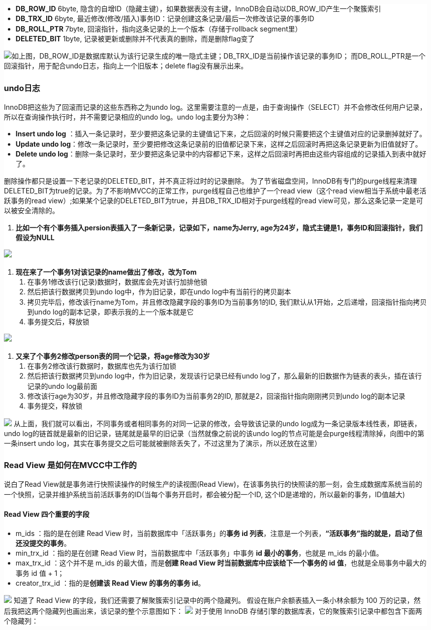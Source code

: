 - **DB_ROW_ID** 6byte, 隐含的自增ID（隐藏主键），如果数据表没有主键，InnoDB会自动以DB_ROW_ID产生一个聚簇索引
- **DB_TRX_ID** 6byte, 最近修改(修改/插入)事务ID：记录创建这条记录/最后一次修改该记录的事务ID
- **DB_ROLL_PTR** 7byte, 回滚指针，指向这条记录的上一个版本（存储于rollback segment里）
- **DELETED_BIT** 1byte, 记录被更新或删除并不代表真的删除，而是删除flag变了

![](https://cdn.nlark.com/yuque/0/2024/png/22796888/1713059027939-e3dc553d-72ea-461f-bfdf-3f2b544510de.png#averageHue=%23f8f8f8&clientId=uff32e7c5-e15e-4&from=paste&id=uedb34a9c&originHeight=206&originWidth=927&originalType=url&ratio=1.25&rotation=0&showTitle=false&status=done&style=none&taskId=ued191dee-8c10-4855-9196-473b7c06664&title=#averageHue=%23f8f8f8&from=url&id=sUAvV&originHeight=206&originWidth=927&originalType=binary&ratio=1&rotation=0&showTitle=false&status=done&style=none&title=)如上图，DB_ROW_ID是数据库默认为该行记录生成的唯一隐式主键；DB_TRX_ID是当前操作该记录的事务ID； 而DB_ROLL_PTR是一个回滚指针，用于配合undo日志，指向上一个旧版本；delete flag没有展示出来。
### undo日志
InnoDB把这些为了回滚而记录的这些东西称之为undo log。这里需要注意的一点是，由于查询操作（SELECT）并不会修改任何用户记录，所以在查询操作执行时，并不需要记录相应的undo log。undo log主要分为3种：

- **Insert undo log** ：插入一条记录时，至少要把这条记录的主键值记下来，之后回滚的时候只需要把这个主键值对应的记录删掉就好了。
- **Update undo log**：修改一条记录时，至少要把修改这条记录前的旧值都记录下来，这样之后回滚时再把这条记录更新为旧值就好了。
- **Delete undo log**：删除一条记录时，至少要把这条记录中的内容都记下来，这样之后回滚时再把由这些内容组成的记录插入到表中就好了。

删除操作都只是设置一下老记录的DELETED_BIT，并不真正将过时的记录删除。
为了节省磁盘空间，InnoDB有专门的purge线程来清理DELETED_BIT为true的记录。为了不影响MVCC的正常工作，purge线程自己也维护了一个read view（这个read view相当于系统中最老活跃事务的read view）;如果某个记录的DELETED_BIT为true，并且DB_TRX_ID相对于purge线程的read view可见，那么这条记录一定是可以被安全清除的。

1. **比如一个有个事务插入persion表插入了一条新记录，记录如下，name为Jerry, age为24岁，隐式主键是1，事务ID和回滚指针，我们假设为NULL**

![](https://cdn.nlark.com/yuque/0/2024/png/22796888/1713059270996-f216677f-a405-4d21-a5f9-f8e7c92f7eae.png#averageHue=%23f5f5f5&clientId=uff32e7c5-e15e-4&from=paste&id=ub74ba809&originHeight=168&originWidth=833&originalType=url&ratio=1.25&rotation=0&showTitle=false&status=done&style=none&taskId=uefba0102-ef37-4878-b106-2466e0abd35&title=#averageHue=%23f5f5f5&from=url&id=UzY3y&originHeight=168&originWidth=833&originalType=binary&ratio=1&rotation=0&showTitle=false&status=done&style=none&title=)

1. **现在来了一个事务1对该记录的name做出了修改，改为Tom**
   1. 在事务1修改该行(记录)数据时，数据库会先对该行加排他锁
   2. 然后把该行数据拷贝到undo log中，作为旧记录，即在undo log中有当前行的拷贝副本
   3. 拷贝完毕后，修改该行name为Tom，并且修改隐藏字段的事务ID为当前事务1的ID, 我们默认从1开始，之后递增，回滚指针指向拷贝到undo log的副本记录，即表示我的上一个版本就是它
   4. 事务提交后，释放锁

![](https://cdn.nlark.com/yuque/0/2024/png/22796888/1713059286360-141bc5e2-1333-485a-961c-3cb573d560d4.png#averageHue=%23f0dcd2&clientId=uff32e7c5-e15e-4&from=paste&id=u941e80ed&originHeight=361&originWidth=843&originalType=url&ratio=1.25&rotation=0&showTitle=false&status=done&style=none&taskId=uc89f59f2-690d-465c-aebf-cb6e0e3485d&title=#averageHue=%23f0dcd2&from=url&id=Equl5&originHeight=361&originWidth=843&originalType=binary&ratio=1&rotation=0&showTitle=false&status=done&style=none&title=)

1. **又来了个事务2修改person表的同一个记录，将age修改为30岁**
   1. 在事务2修改该行数据时，数据库也先为该行加锁
   2. 然后把该行数据拷贝到undo log中，作为旧记录，发现该行记录已经有undo log了，那么最新的旧数据作为链表的表头，插在该行记录的undo log最前面
   3. 修改该行age为30岁，并且修改隐藏字段的事务ID为当前事务2的ID, 那就是2，回滚指针指向刚刚拷贝到undo log的副本记录
   4. 事务提交，释放锁

![](https://cdn.nlark.com/yuque/0/2024/png/22796888/1713059301323-bcec37c1-a44f-470e-8eb5-8e74b92b919d.png#averageHue=%23f1decf&clientId=uff32e7c5-e15e-4&from=paste&id=u3470f7de&originHeight=513&originWidth=838&originalType=url&ratio=1.25&rotation=0&showTitle=false&status=done&style=none&taskId=uf91ee119-40ac-4d97-adc7-8569f97ac4b&title=#averageHue=%23f1decf&from=url&id=YXSNk&originHeight=513&originWidth=838&originalType=binary&ratio=1&rotation=0&showTitle=false&status=done&style=none&title=)
从上面，我们就可以看出，不同事务或者相同事务的对同一记录的修改，会导致该记录的undo log成为一条记录版本线性表，即链表，undo log的链首就是最新的旧记录，链尾就是最早的旧记录（当然就像之前说的该undo log的节点可能是会purge线程清除掉，向图中的第一条insert undo log，其实在事务提交之后可能就被删除丢失了，不过这里为了演示，所以还放在这里）
### Read View 是如何在MVCC中工作的
说白了Read View就是事务进行快照读操作的时候生产的读视图(Read View)，在该事务执行的快照读的那一刻，会生成数据库系统当前的一个快照，记录并维护系统当前活跃事务的ID(当每个事务开启时，都会被分配一个ID, 这个ID是递增的，所以最新的事务，ID值越大)
#### Read View 四个重要的字段

- m_ids ：指的是在创建 Read View 时，当前数据库中「活跃事务」的**事务 id 列表**，注意是一个列表，**“活跃事务”指的就是，启动了但还没提交的事务**。
- min_trx_id ：指的是在创建 Read View 时，当前数据库中「活跃事务」中事务 **id 最小的事务**，也就是 m_ids 的最小值。
- max_trx_id ：这个并不是 m_ids 的最大值，而是**创建 Read View 时当前数据库中应该给下一个事务的 id 值**，也就是全局事务中最大的事务 id 值 + 1；
- creator_trx_id ：指的是**创建该 Read View 的事务的事务 id**。

![](https://cdn.nlark.com/yuque/0/2024/png/22796888/1713059637334-e8b53d00-b5b3-4588-a4a3-f9545cc28cd8.png#averageHue=%23ccd1b8&clientId=uff32e7c5-e15e-4&from=paste&id=KgId0&originHeight=437&originWidth=900&originalType=url&ratio=1.25&rotation=0&showTitle=false&status=done&style=none&taskId=u40a3efa9-95eb-4975-b634-80e6e43ef1c&title=#averageHue=%23ccd1b8&from=url&id=oDrSt&originHeight=437&originWidth=900&originalType=binary&ratio=1&rotation=0&showTitle=false&status=done&style=none&title=)
知道了 Read View 的字段，我们还需要了解聚簇索引记录中的两个隐藏列。
假设在账户余额表插入一条小林余额为 100 万的记录，然后我把这两个隐藏列也画出来，该记录的整个示意图如下：
![](https://cdn.nlark.com/yuque/0/2024/png/22796888/1713060043656-e745a0a7-52b0-40db-9124-2c720c6f67c3.png#averageHue=%23f8f7f6&clientId=uff32e7c5-e15e-4&from=paste&id=u469ac811&originHeight=302&originWidth=812&originalType=url&ratio=1.25&rotation=0&showTitle=false&status=done&style=none&taskId=u41a2576b-3ec6-449c-b897-79ea374da96&title=#averageHue=%23f8f7f6&from=url&id=f0JWA&originHeight=302&originWidth=812&originalType=binary&ratio=1&rotation=0&showTitle=false&status=done&style=none&title=)
对于使用 InnoDB 存储引擎的数据库表，它的聚簇索引记录中都包含下面两个隐藏列：
